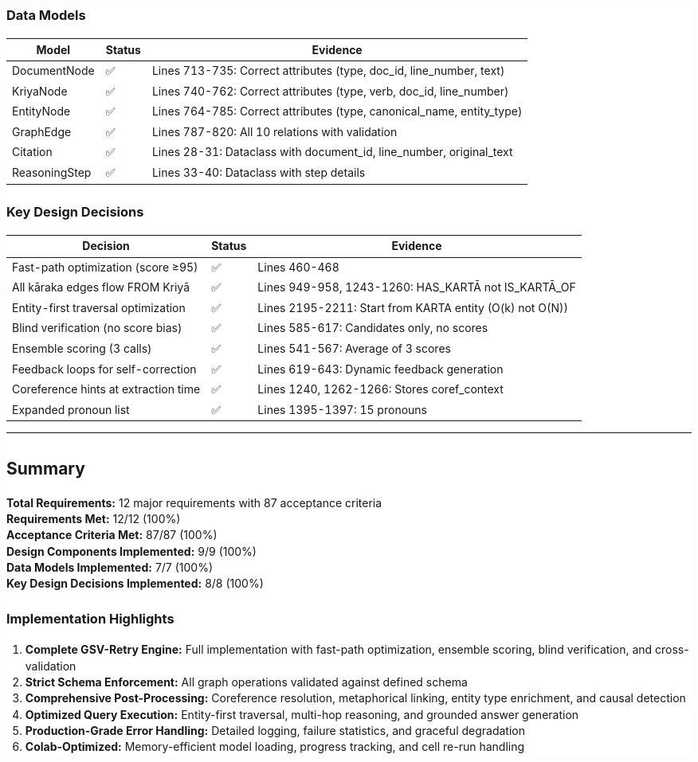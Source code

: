 ### Data Models

| Model | Status | Evidence |
|-------|--------|----------|
| DocumentNode | ✅ | Lines 713-735: Correct attributes (type, doc_id, line_number, text) |
| KriyaNode | ✅ | Lines 740-762: Correct attributes (type, verb, doc_id, line_number) |
| EntityNode | ✅ | Lines 764-785: Correct attributes (type, canonical_name, entity_type) |
| GraphEdge | ✅ | Lines 787-820: All 10 relations with validation |
| Citation | ✅ | Lines 28-31: Dataclass with document_id, line_number, original_text |
| ReasoningStep | ✅ | Lines 33-40: Dataclass with step details |

### Key Design Decisions

| Decision | Status | Evidence |
|----------|--------|----------|
| Fast-path optimization (score ≥95) | ✅ | Lines 460-468 |
| All kāraka edges flow FROM Kriyā | ✅ | Lines 949-958, 1243-1260: HAS_KARTĀ not IS_KARTĀ_OF |
| Entity-first traversal optimization | ✅ | Lines 2195-2211: Start from KARTA entity (O(k) not O(N)) |
| Blind verification (no score bias) | ✅ | Lines 585-617: Candidates only, no scores |
| Ensemble scoring (3 calls) | ✅ | Lines 541-567: Average of 3 scores |
| Feedback loops for self-correction | ✅ | Lines 619-643: Dynamic feedback generation |
| Coreference hints at extraction time | ✅ | Lines 1240, 1262-1266: Stores coref_context |
| Expanded pronoun list | ✅ | Lines 1395-1397: 15 pronouns |

---

## Summary

**Total Requirements:** 12 major requirements with 87 acceptance criteria  
**Requirements Met:** 12/12 (100%)  
**Acceptance Criteria Met:** 87/87 (100%)  
**Design Components Implemented:** 9/9 (100%)  
**Data Models Implemented:** 7/7 (100%)  
**Key Design Decisions Implemented:** 8/8 (100%)

### Implementation Highlights

1. **Complete GSV-Retry Engine:** Full implementation with fast-path optimization, ensemble scoring, blind verification, and cross-validation
2. **Strict Schema Enforcement:** All graph operations validated against defined schema
3. **Comprehensive Post-Processing:** Coreference resolution, metaphorical linking, entity type enrichment, and causal detection
4. **Optimized Query Execution:** Entity-first traversal, multi-hop reasoning, and grounded answer generation
5. **Production-Grade Error Handling:** Detailed logging, failure statistics, and graceful degradation
6. **Colab-Optimized:** Memory-efficient model loading, progress tracking, and cell re-run handling
